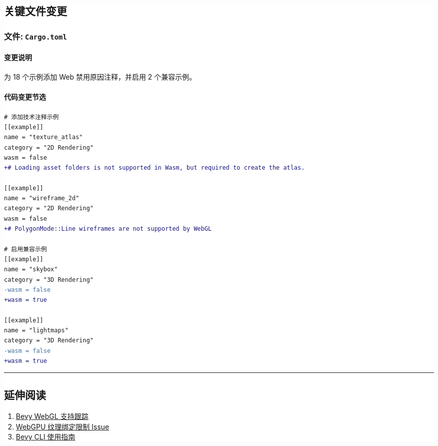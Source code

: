 
## 关键文件变更  
### 文件: `Cargo.toml`  
#### 变更说明  
为 18 个示例添加 Web 禁用原因注释，并启用 2 个兼容示例。  

#### 代码变更节选  
```diff  
# 添加技术注释示例  
[[example]]  
name = "texture_atlas"  
category = "2D Rendering"  
wasm = false  
+# Loading asset folders is not supported in Wasm, but required to create the atlas.  

[[example]]  
name = "wireframe_2d"  
category = "2D Rendering"  
wasm = false  
+# PolygonMode::Line wireframes are not supported by WebGL  

# 启用兼容示例  
[[example]]  
name = "skybox"  
category = "3D Rendering"  
-wasm = false  
+wasm = true  

[[example]]  
name = "lightmaps"  
category = "3D Rendering"  
-wasm = false  
+wasm = true  
```  

---

## 延伸阅读  
1. [Bevy WebGL 支持跟踪](https://github.com/bevyengine/bevy/labels/O-WebGL2)  
2. [WebGPU 纹理绑定限制 Issue](https://github.com/bevyengine/bevy/issues/11885)  
3. [Bevy CLI 使用指南](https://github.com/TheBevyFlock/bevy_cli)